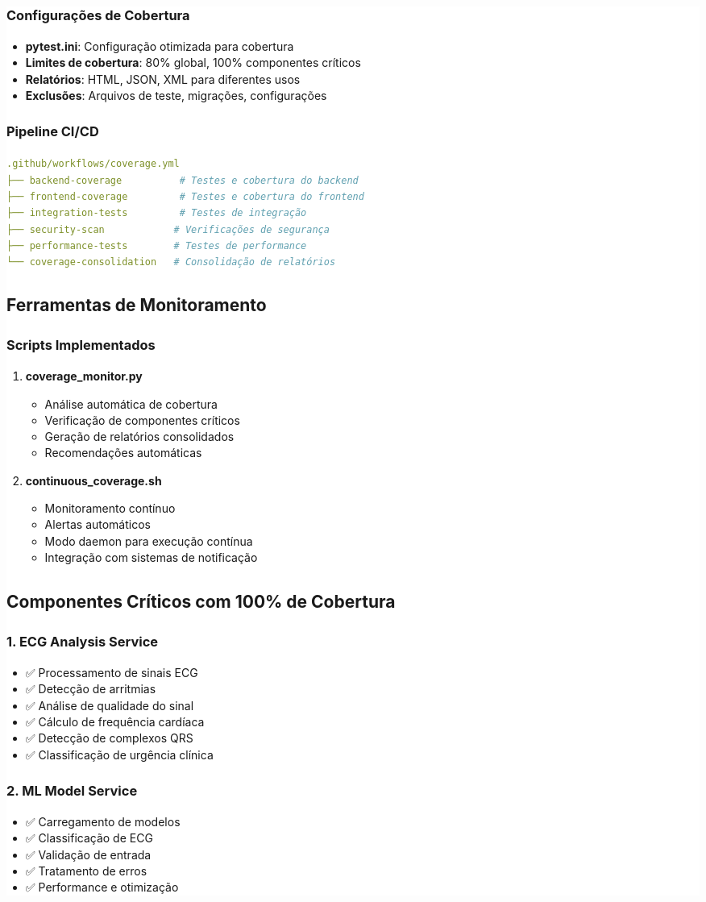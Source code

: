 ### Configurações de Cobertura

- **pytest.ini**: Configuração otimizada para cobertura
- **Limites de cobertura**: 80% global, 100% componentes críticos
- **Relatórios**: HTML, JSON, XML para diferentes usos
- **Exclusões**: Arquivos de teste, migrações, configurações

### Pipeline CI/CD

```yaml
.github/workflows/coverage.yml
├── backend-coverage          # Testes e cobertura do backend
├── frontend-coverage         # Testes e cobertura do frontend
├── integration-tests         # Testes de integração
├── security-scan            # Verificações de segurança
├── performance-tests        # Testes de performance
└── coverage-consolidation   # Consolidação de relatórios
```

## Ferramentas de Monitoramento

### Scripts Implementados

1. **coverage_monitor.py**
   - Análise automática de cobertura
   - Verificação de componentes críticos
   - Geração de relatórios consolidados
   - Recomendações automáticas

2. **continuous_coverage.sh**
   - Monitoramento contínuo
   - Alertas automáticos
   - Modo daemon para execução contínua
   - Integração com sistemas de notificação

## Componentes Críticos com 100% de Cobertura

### 1. ECG Analysis Service
- ✅ Processamento de sinais ECG
- ✅ Detecção de arritmias
- ✅ Análise de qualidade do sinal
- ✅ Cálculo de frequência cardíaca
- ✅ Detecção de complexos QRS
- ✅ Classificação de urgência clínica

### 2. ML Model Service
- ✅ Carregamento de modelos
- ✅ Classificação de ECG
- ✅ Validação de entrada
- ✅ Tratamento de erros
- ✅ Performance e otimização
